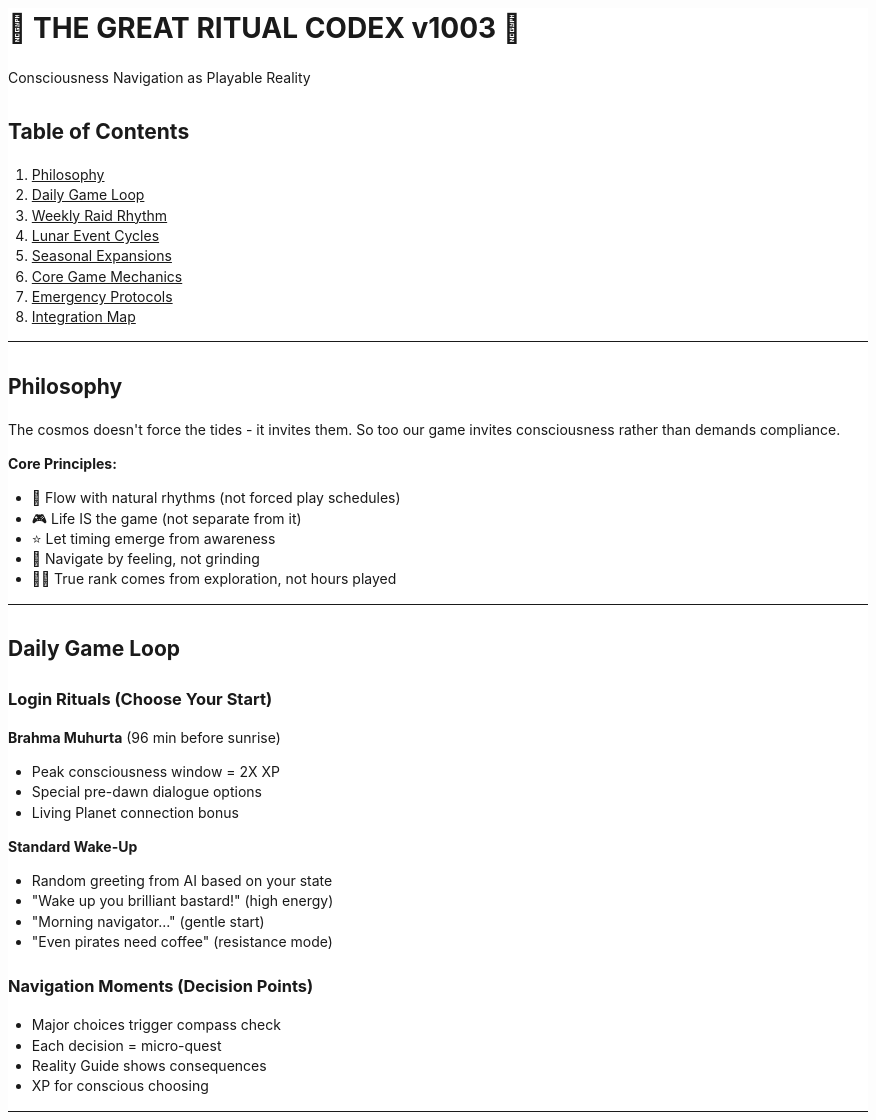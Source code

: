 # 📜 THE GREAT RITUAL CODEX v1003 📜
Consciousness Navigation as Playable Reality

## Table of Contents
1. [Philosophy](#philosophy)
2. [Daily Game Loop](#daily-game-loop)
3. [Weekly Raid Rhythm](#weekly-raid-rhythm)
4. [Lunar Event Cycles](#lunar-event-cycles)
5. [Seasonal Expansions](#seasonal-expansions)
6. [Core Game Mechanics](#core-game-mechanics)
7. [Emergency Protocols](#emergency-protocols)
8. [Integration Map](#integration-map)

---

## Philosophy

The cosmos doesn't force the tides - it invites them. So too our game invites consciousness rather than demands compliance.

**Core Principles:**
- 🌊 Flow with natural rhythms (not forced play schedules)
- 🎮 Life IS the game (not separate from it)
- ⭐ Let timing emerge from awareness
- 🧭 Navigate by feeling, not grinding
- 🏴‍☠️ True rank comes from exploration, not hours played

---

## Daily Game Loop

### Login Rituals (Choose Your Start)
**Brahma Muhurta** (96 min before sunrise)
- Peak consciousness window = 2X XP
- Special pre-dawn dialogue options
- Living Planet connection bonus

**Standard Wake-Up**
- Random greeting from AI based on your state
- "Wake up you brilliant bastard!" (high energy)
- "Morning navigator..." (gentle start)
- "Even pirates need coffee" (resistance mode)

### Navigation Moments (Decision Points)
- Major choices trigger compass check
- Each decision = micro-quest
- Reality Guide shows consequences
- XP for conscious choosing

---